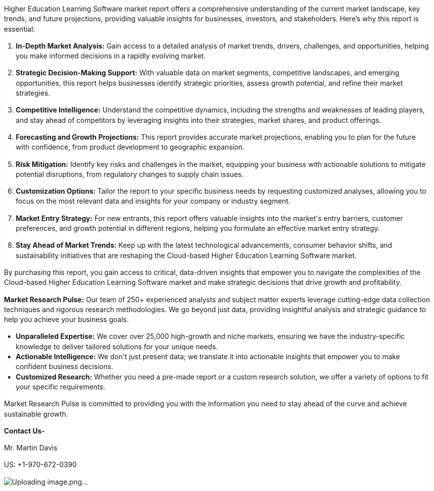 Higher Education Learning Software market report offers a comprehensive understanding of the current market landscape, key trends, and future projections, providing valuable insights for businesses, investors, and stakeholders. Here&rsquo;s why this report is essential:</p><ol><li><p><strong>In-Depth Market Analysis:</strong> Gain access to a detailed analysis of market trends, drivers, challenges, and opportunities, helping you make informed decisions in a rapidly evolving market.</p></li><li><p><strong>Strategic Decision-Making Support:</strong> With valuable data on market segments, competitive landscapes, and emerging opportunities, this report helps businesses identify strategic priorities, assess growth potential, and refine their market strategies.</p></li><li><p><strong>Competitive Intelligence:</strong> Understand the competitive dynamics, including the strengths and weaknesses of leading players, and stay ahead of competitors by leveraging insights into their strategies, market shares, and product offerings.</p></li><li><p><strong>Forecasting and Growth Projections:</strong> This report provides accurate market projections, enabling you to plan for the future with confidence, from product development to geographic expansion.</p></li><li><p><strong>Risk Mitigation:</strong> Identify key risks and challenges in the market, equipping your business with actionable solutions to mitigate potential disruptions, from regulatory changes to supply chain issues.</p></li><li><p><strong>Customization Options:</strong> Tailor the report to your specific business needs by requesting customized analyses, allowing you to focus on the most relevant data and insights for your company or industry segment.</p></li><li><p><strong>Market Entry Strategy:</strong> For new entrants, this report offers valuable insights into the market's entry barriers, customer preferences, and growth potential in different regions, helping you formulate an effective market entry strategy.</p></li><li><p><strong>Stay Ahead of Market Trends:</strong> Keep up with the latest technological advancements, consumer behavior shifts, and sustainability initiatives that are reshaping the Cloud-based Higher Education Learning Software market.</p></li></ol><p>By purchasing this report, you gain access to critical, data-driven insights that empower you to navigate the complexities of the Cloud-based Higher Education Learning Software market and make strategic decisions that drive growth and profitability.</p><p><strong>Market Research Pulse:</strong>&nbsp;Our team of 250+ experienced analysts and subject matter experts leverage cutting-edge data collection techniques and rigorous research methodologies. We go beyond just data, providing insightful analysis and strategic guidance to help you achieve your business goals.</p><ul><li><strong>Unparalleled Expertise:</strong>&nbsp;We cover over 25,000 high-growth and niche markets, ensuring we have the industry-specific knowledge to deliver tailored solutions for your unique needs.</li><li><strong>Actionable Intelligence:</strong>&nbsp;We don't just present data; we translate it into actionable insights that empower you to make confident business decisions.</li><li><strong>Customized Research:</strong>&nbsp;Whether you need a pre-made report or a custom research solution, we offer a variety of options to fit your specific requirements.</li></ul><p>Market Research Pulse is committed to providing you with the information you need to stay ahead of the curve and achieve sustainable growth.</p><p><strong>Contact Us-</strong></p><p>Mr. Martin Davis</p><p>US: +1-970-672-0390</p>
![Uploading image.png…]()
